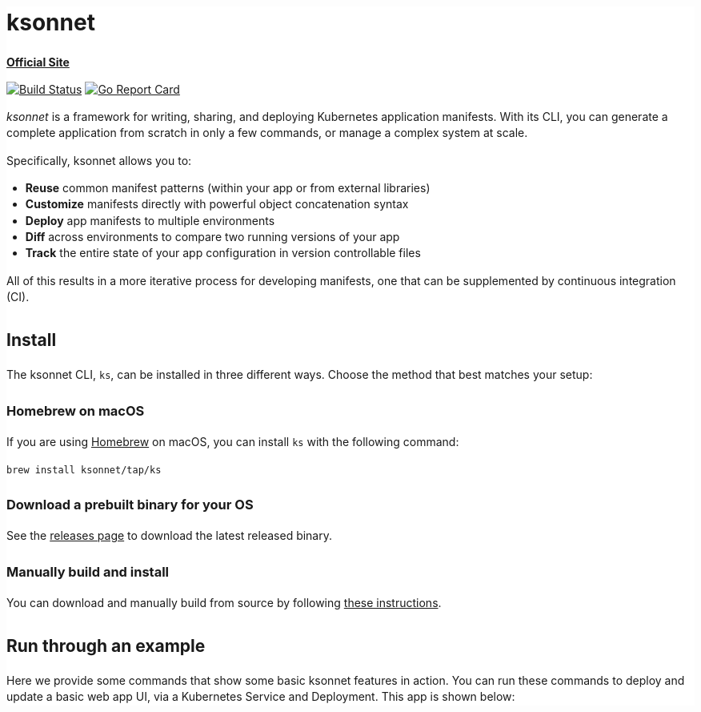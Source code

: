# ksonnet

[**Official Site**](https://ksonnet.io/)

[![Build Status](https://travis-ci.org/ksonnet/ksonnet.svg?branch=master)](https://travis-ci.org/ksonnet/ksonnet)
[![Go Report Card](https://goreportcard.com/badge/github.com/ksonnet/ksonnet)](https://goreportcard.com/report/github.com/ksonnet/ksonnet)


*ksonnet* is a framework for writing, sharing, and deploying Kubernetes application manifests. With its CLI, you can generate a complete application from scratch in only a few commands, or manage a complex system at scale.

Specifically, ksonnet allows you to:
* **Reuse** common manifest patterns (within your app or from external libraries)
* **Customize** manifests directly with powerful object concatenation syntax
* **Deploy** app manifests to multiple environments
* **Diff** across environments to compare two running versions of your app
* **Track** the entire state of your app configuration in version controllable files

All of this results in a more iterative process for developing manifests, one that can be supplemented by continuous integration (CI).

## Install

The ksonnet CLI, `ks`, can be installed in three different ways. Choose the method that best matches your setup:

### Homebrew on macOS

If you are using [Homebrew](https://brew.sh/) on macOS, you can install `ks` with the following command:

```
brew install ksonnet/tap/ks
```

### Download a prebuilt binary for your OS

See the [releases page](https://github.com/ksonnet/ksonnet/releases) to download the latest released binary.

### Manually build and install

You can download and manually build from source by following [these instructions](/docs/build-install.md).

## Run through an example

Here we provide some commands that show some basic ksonnet features in action. You can run these commands to deploy and update a basic web app UI, via a Kubernetes Service and Deployment. This app is shown below:
